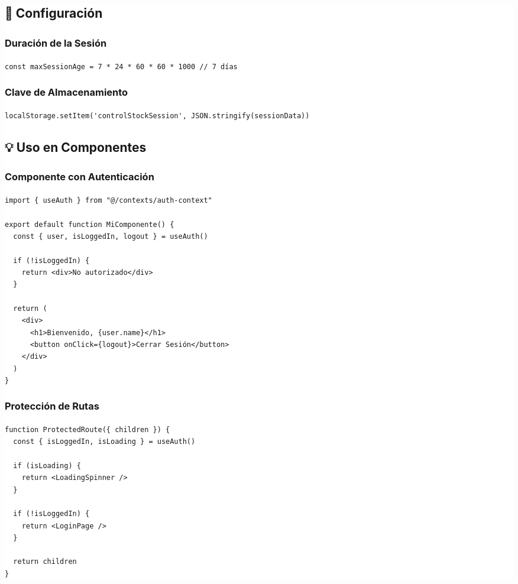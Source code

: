 ## 🔧 Configuración

### **Duración de la Sesión**
```tsx
const maxSessionAge = 7 * 24 * 60 * 60 * 1000 // 7 días
```

### **Clave de Almacenamiento**
```tsx
localStorage.setItem('controlStockSession', JSON.stringify(sessionData))
```

## 💡 Uso en Componentes

### **Componente con Autenticación**
```tsx
import { useAuth } from "@/contexts/auth-context"

export default function MiComponente() {
  const { user, isLoggedIn, logout } = useAuth()

  if (!isLoggedIn) {
    return <div>No autorizado</div>
  }

  return (
    <div>
      <h1>Bienvenido, {user.name}</h1>
      <button onClick={logout}>Cerrar Sesión</button>
    </div>
  )
}
```

### **Protección de Rutas**
```tsx
function ProtectedRoute({ children }) {
  const { isLoggedIn, isLoading } = useAuth()

  if (isLoading) {
    return <LoadingSpinner />
  }

  if (!isLoggedIn) {
    return <LoginPage />
  }

  return children
}
```
